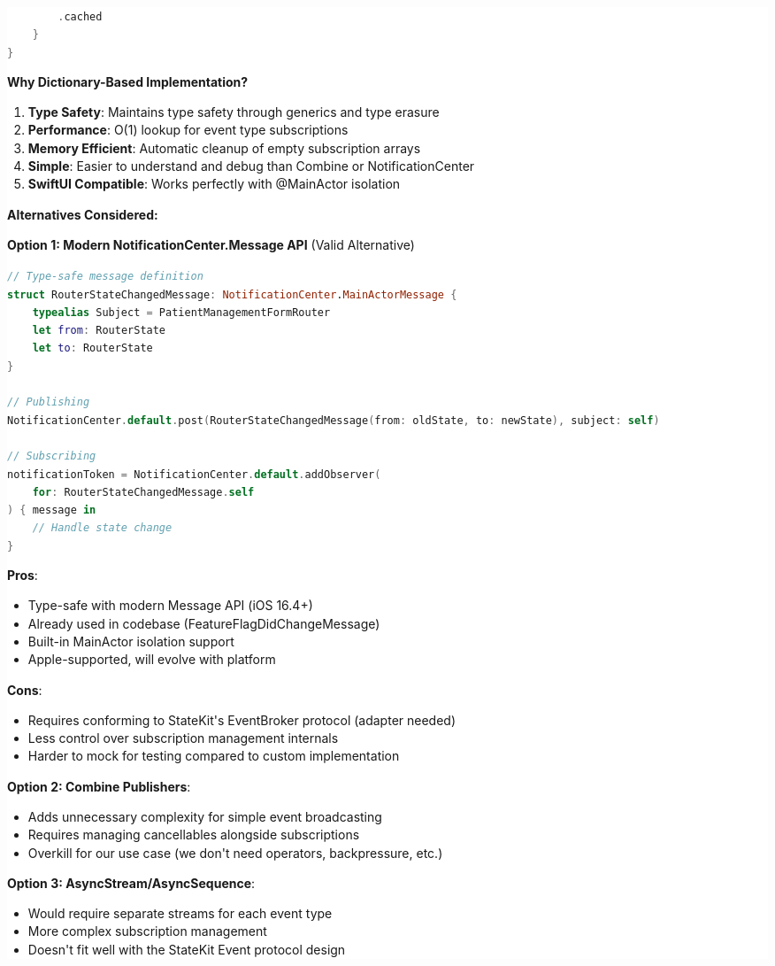 ```swift
        .cached
    }
}
```

**Why Dictionary-Based Implementation?**
1. **Type Safety**: Maintains type safety through generics and type erasure
2. **Performance**: O(1) lookup for event type subscriptions
3. **Memory Efficient**: Automatic cleanup of empty subscription arrays
4. **Simple**: Easier to understand and debug than Combine or NotificationCenter
5. **SwiftUI Compatible**: Works perfectly with @MainActor isolation

**Alternatives Considered:**

**Option 1: Modern NotificationCenter.Message API** (Valid Alternative)
```swift
// Type-safe message definition
struct RouterStateChangedMessage: NotificationCenter.MainActorMessage {
    typealias Subject = PatientManagementFormRouter
    let from: RouterState
    let to: RouterState
}

// Publishing
NotificationCenter.default.post(RouterStateChangedMessage(from: oldState, to: newState), subject: self)

// Subscribing
notificationToken = NotificationCenter.default.addObserver(
    for: RouterStateChangedMessage.self
) { message in
    // Handle state change
}
```
**Pros**:
- Type-safe with modern Message API (iOS 16.4+)
- Already used in codebase (FeatureFlagDidChangeMessage)
- Built-in MainActor isolation support
- Apple-supported, will evolve with platform

**Cons**:
- Requires conforming to StateKit's EventBroker protocol (adapter needed)
- Less control over subscription management internals
- Harder to mock for testing compared to custom implementation

**Option 2: Combine Publishers**:
- Adds unnecessary complexity for simple event broadcasting
- Requires managing cancellables alongside subscriptions
- Overkill for our use case (we don't need operators, backpressure, etc.)

**Option 3: AsyncStream/AsyncSequence**:
- Would require separate streams for each event type
- More complex subscription management
- Doesn't fit well with the StateKit Event protocol design
